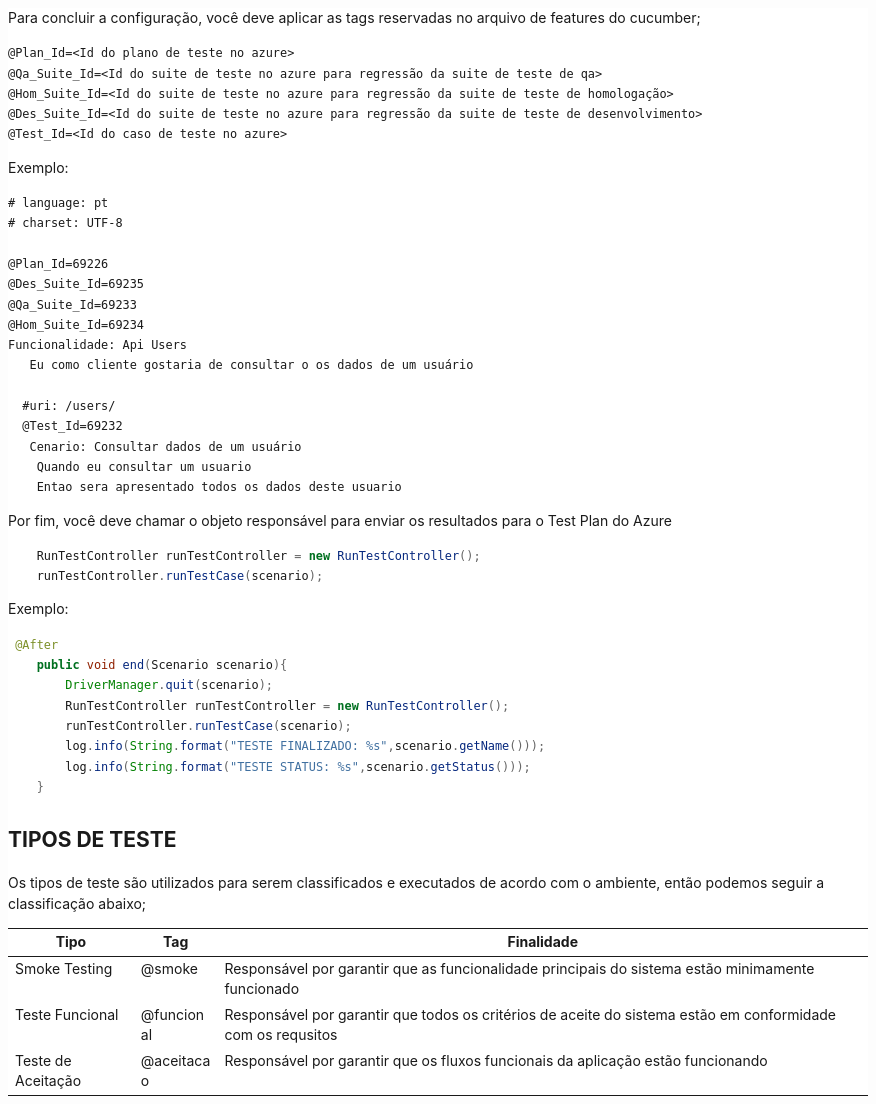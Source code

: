 Para concluir a configuração, você deve aplicar as tags reservadas no arquivo de features do cucumber;

```gherkin
@Plan_Id=<Id do plano de teste no azure>
@Qa_Suite_Id=<Id do suite de teste no azure para regressão da suite de teste de qa>
@Hom_Suite_Id=<Id do suite de teste no azure para regressão da suite de teste de homologação>
@Des_Suite_Id=<Id do suite de teste no azure para regressão da suite de teste de desenvolvimento>
@Test_Id=<Id do caso de teste no azure>
```

Exemplo:

```gherkin
# language: pt
# charset: UTF-8

@Plan_Id=69226
@Des_Suite_Id=69235
@Qa_Suite_Id=69233
@Hom_Suite_Id=69234
Funcionalidade: Api Users
   Eu como cliente gostaria de consultar o os dados de um usuário

  #uri: /users/
  @Test_Id=69232
   Cenario: Consultar dados de um usuário
    Quando eu consultar um usuario
    Entao sera apresentado todos os dados deste usuario
```

Por fim, você deve chamar o objeto responsável para enviar os resultados para o Test Plan do Azure

```java
    RunTestController runTestController = new RunTestController();
    runTestController.runTestCase(scenario);
```

Exemplo: 
```java
 @After
    public void end(Scenario scenario){
        DriverManager.quit(scenario);
        RunTestController runTestController = new RunTestController();
        runTestController.runTestCase(scenario);
        log.info(String.format("TESTE FINALIZADO: %s",scenario.getName()));
        log.info(String.format("TESTE STATUS: %s",scenario.getStatus()));
    }
```

## TIPOS DE TESTE

Os tipos de teste são utilizados para serem classificados e executados de acordo com o ambiente, então podemos seguir a classificação abaixo;

| Tipo                     |Tag        | Finalidade       	                                                                                        | 
|------------------------- |---------- |----------------------------------------------------------------------------------------------------------  |
| Smoke Testing            |@smoke     | Responsável por garantir que as funcionalidade principais do sistema estão minimamente funcionado          |
| Teste Funcional          |@funcional | Responsável por garantir que todos os critérios de aceite do sistema estão em conformidade com os requsitos|
| Teste de Aceitação       |@aceitacao | Responsável por garantir que os fluxos funcionais da aplicação estão funcionando                           |
